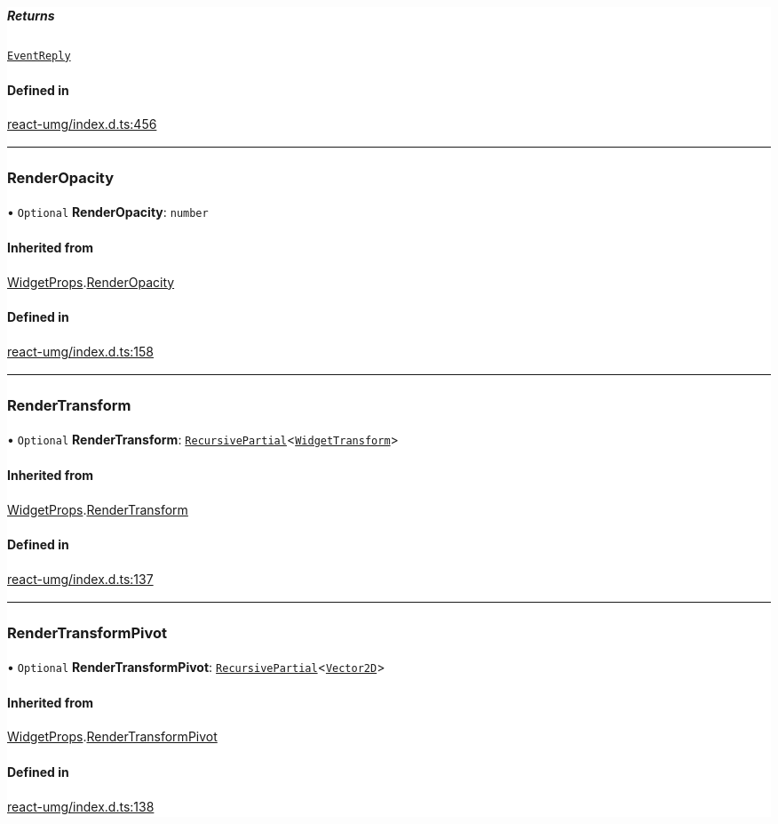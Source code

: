 ##### Returns

[`EventReply`](../classes/ue_ue.EventReply.md)

#### Defined in

[react-umg/index.d.ts:456](https://github.com/YugMetaverse/yug_typings/blob/b7d9b19/react-umg/index.d.ts#L456)

___

### RenderOpacity

• `Optional` **RenderOpacity**: `number`

#### Inherited from

[WidgetProps](react_umg.WidgetProps.md).[RenderOpacity](react_umg.WidgetProps.md#renderopacity)

#### Defined in

[react-umg/index.d.ts:158](https://github.com/YugMetaverse/yug_typings/blob/b7d9b19/react-umg/index.d.ts#L158)

___

### RenderTransform

• `Optional` **RenderTransform**: [`RecursivePartial`](../modules/react_umg.md#recursivepartial)<[`WidgetTransform`](../classes/ue_ue.WidgetTransform.md)\>

#### Inherited from

[WidgetProps](react_umg.WidgetProps.md).[RenderTransform](react_umg.WidgetProps.md#rendertransform)

#### Defined in

[react-umg/index.d.ts:137](https://github.com/YugMetaverse/yug_typings/blob/b7d9b19/react-umg/index.d.ts#L137)

___

### RenderTransformPivot

• `Optional` **RenderTransformPivot**: [`RecursivePartial`](../modules/react_umg.md#recursivepartial)<[`Vector2D`](../classes/ue_ue_s.Vector2D.md)\>

#### Inherited from

[WidgetProps](react_umg.WidgetProps.md).[RenderTransformPivot](react_umg.WidgetProps.md#rendertransformpivot)

#### Defined in

[react-umg/index.d.ts:138](https://github.com/YugMetaverse/yug_typings/blob/b7d9b19/react-umg/index.d.ts#L138)
